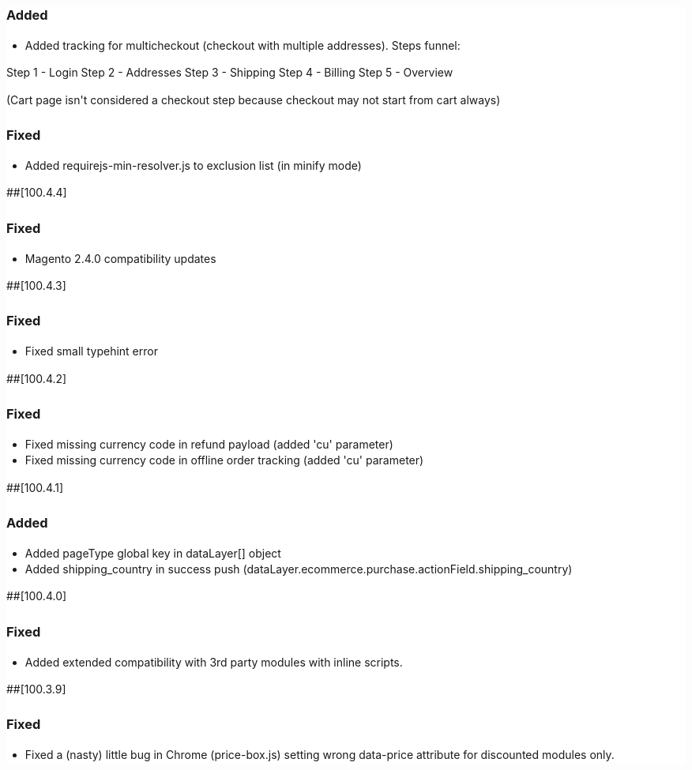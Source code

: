 ### Added

- Added tracking for multicheckout (checkout with multiple addresses). Steps funnel:

Step 1 - Login
Step 2 - Addresses
Step 3 - Shipping
Step 4 - Billing
Step 5 - Overview

(Cart page isn't considered a checkout step because checkout may not start from cart always)

### Fixed

- Added requirejs-min-resolver.js to exclusion list (in minify mode)

##[100.4.4]

### Fixed

- Magento 2.4.0 compatibility updates

##[100.4.3]

### Fixed

- Fixed small typehint error

##[100.4.2]

### Fixed

- Fixed missing currency code in refund payload (added 'cu' parameter)
- Fixed missing currency code in offline order tracking (added 'cu' parameter)

##[100.4.1]

### Added

- Added pageType global key in dataLayer[] object
- Added shipping_country in success push (dataLayer.ecommerce.purchase.actionField.shipping_country)

##[100.4.0]

### Fixed

- Added extended compatibility with 3rd party modules with inline scripts.

##[100.3.9]

### Fixed

- Fixed a (nasty) little bug in Chrome (price-box.js) setting wrong data-price attribute for discounted modules only.

